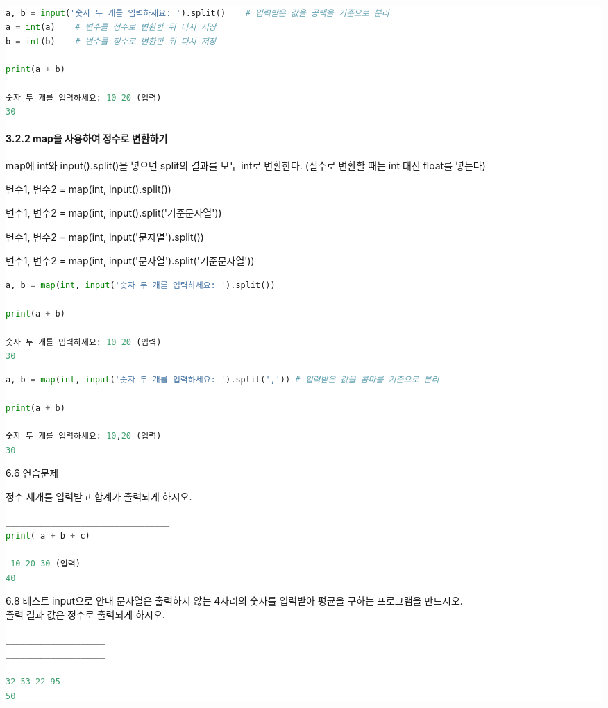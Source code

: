 ```python
a, b = input('숫자 두 개를 입력하세요: ').split()    # 입력받은 값을 공백을 기준으로 분리
a = int(a)    # 변수를 정수로 변환한 뒤 다시 저장
b = int(b)    # 변수를 정수로 변환한 뒤 다시 저장
 
print(a + b)

숫자 두 개를 입력하세요: 10 20 (입력)
30
```

#### 3.2.2 map을 사용하여 정수로 변환하기

 map에 int와 input().split()을 넣으면 split의 결과를 모두 int로 변환한다.
 (실수로 변환할 때는 int 대신 float를 넣는다)

변수1, 변수2 = map(int, input().split())

변수1, 변수2 = map(int, input().split('기준문자열'))

변수1, 변수2 = map(int, input('문자열').split())

변수1, 변수2 = map(int, input('문자열').split('기준문자열'))

```python
a, b = map(int, input('숫자 두 개를 입력하세요: ').split())
 
print(a + b)

숫자 두 개를 입력하세요: 10 20 (입력)
30
```

```python
a, b = map(int, input('숫자 두 개를 입력하세요: ').split(',')) # 입력받은 값을 콤마를 기준으로 분리
 
print(a + b)

숫자 두 개를 입력하세요: 10,20 (입력)
30
```

6.6 연습문제

정수 세개를 입력받고 합계가 출력되게 하시오.
```python
_________________________________
print( a + b + c)

-10 20 30 (입력)
40
```

6.8 테스트
input으로 안내 문자열은 출력하지 않는 4자리의 숫자를 입력받아 평균을 구하는 프로그램을 만드시오.  
출력 결과 값은 정수로 출력되게 하시오.

```python
____________________
____________________

32 53 22 95
50
```
